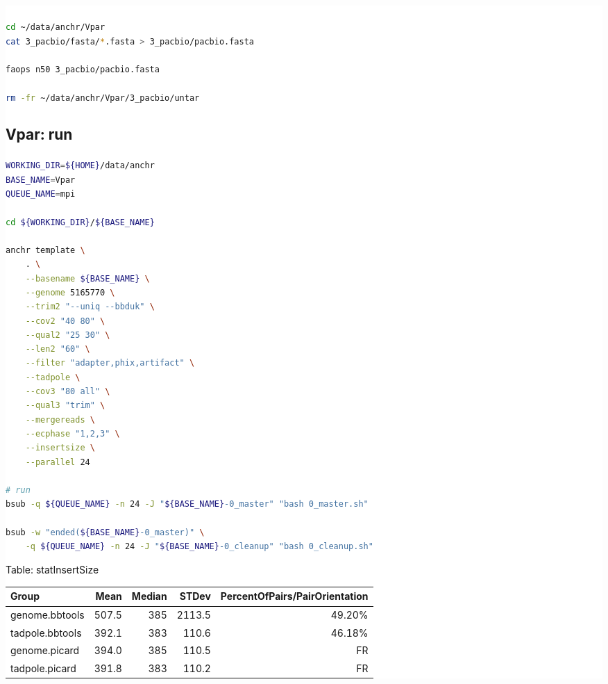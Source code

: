 ```bash

cd ~/data/anchr/Vpar
cat 3_pacbio/fasta/*.fasta > 3_pacbio/pacbio.fasta

faops n50 3_pacbio/pacbio.fasta

rm -fr ~/data/anchr/Vpar/3_pacbio/untar
```

## Vpar: run

```bash
WORKING_DIR=${HOME}/data/anchr
BASE_NAME=Vpar
QUEUE_NAME=mpi

cd ${WORKING_DIR}/${BASE_NAME}

anchr template \
    . \
    --basename ${BASE_NAME} \
    --genome 5165770 \
    --trim2 "--uniq --bbduk" \
    --cov2 "40 80" \
    --qual2 "25 30" \
    --len2 "60" \
    --filter "adapter,phix,artifact" \
    --tadpole \
    --cov3 "80 all" \
    --qual3 "trim" \
    --mergereads \
    --ecphase "1,2,3" \
    --insertsize \
    --parallel 24

# run
bsub -q ${QUEUE_NAME} -n 24 -J "${BASE_NAME}-0_master" "bash 0_master.sh"

bsub -w "ended(${BASE_NAME}-0_master)" \
    -q ${QUEUE_NAME} -n 24 -J "${BASE_NAME}-0_cleanup" "bash 0_cleanup.sh"

```

Table: statInsertSize

| Group           |  Mean | Median |  STDev | PercentOfPairs/PairOrientation |
|:----------------|------:|-------:|-------:|-------------------------------:|
| genome.bbtools  | 507.5 |    385 | 2113.5 |                         49.20% |
| tadpole.bbtools | 392.1 |    383 |  110.6 |                         46.18% |
| genome.picard   | 394.0 |    385 |  110.5 |                             FR |
| tadpole.picard  | 391.8 |    383 |  110.2 |                             FR |
